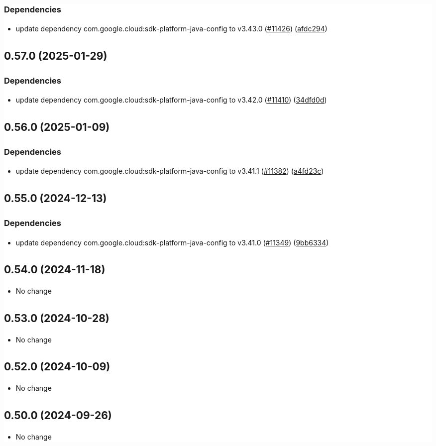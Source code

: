 ### Dependencies

* update dependency com.google.cloud:sdk-platform-java-config to v3.43.0 ([#11426](https://github.com/googleapis/google-cloud-java/issues/11426)) ([afdc294](https://github.com/googleapis/google-cloud-java/commit/afdc2944304a077ce4cbdd8c7675f1ca707b2be0))


## 0.57.0 (2025-01-29)

### Dependencies

* update dependency com.google.cloud:sdk-platform-java-config to v3.42.0 ([#11410](https://github.com/googleapis/google-cloud-java/issues/11410)) ([34dfd0d](https://github.com/googleapis/google-cloud-java/commit/34dfd0dc9c5ca042aca0778e8d34b2ca072bfeb1))


## 0.56.0 (2025-01-09)

### Dependencies

* update dependency com.google.cloud:sdk-platform-java-config to v3.41.1 ([#11382](https://github.com/googleapis/google-cloud-java/issues/11382)) ([a4fd23c](https://github.com/googleapis/google-cloud-java/commit/a4fd23ce1dfa364959de1e97e3b769996f3c7d0d))


## 0.55.0 (2024-12-13)

### Dependencies

* update dependency com.google.cloud:sdk-platform-java-config to v3.41.0 ([#11349](https://github.com/googleapis/google-cloud-java/issues/11349)) ([9bb6334](https://github.com/googleapis/google-cloud-java/commit/9bb6334458fdec53ba9fdec501de534d6516f102))


## 0.54.0 (2024-11-18)

* No change


## 0.53.0 (2024-10-28)

* No change


## 0.52.0 (2024-10-09)

* No change


## 0.50.0 (2024-09-26)

* No change

